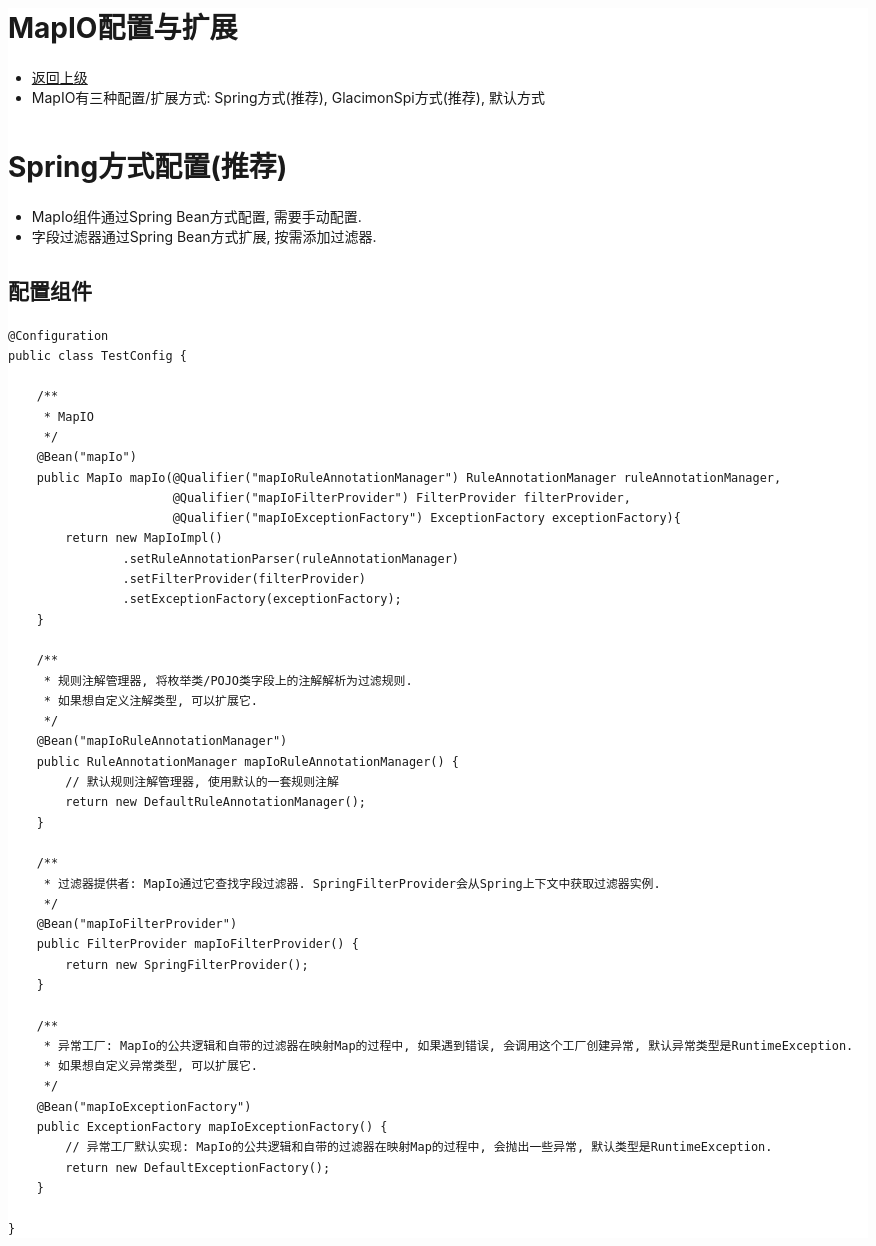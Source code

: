# MapIO配置与扩展

* [返回上级](https://github.com/shepherdviolet/glacimon/blob/master/docs/mapio/guide.md)
* MapIO有三种配置/扩展方式: Spring方式(推荐), GlacimonSpi方式(推荐), 默认方式

# Spring方式配置(推荐)

* MapIo组件通过Spring Bean方式配置, 需要手动配置.
* 字段过滤器通过Spring Bean方式扩展, 按需添加过滤器.

## 配置组件

```text
@Configuration
public class TestConfig {

    /**
     * MapIO
     */
    @Bean("mapIo")
    public MapIo mapIo(@Qualifier("mapIoRuleAnnotationManager") RuleAnnotationManager ruleAnnotationManager,
                       @Qualifier("mapIoFilterProvider") FilterProvider filterProvider,
                       @Qualifier("mapIoExceptionFactory") ExceptionFactory exceptionFactory){
        return new MapIoImpl()
                .setRuleAnnotationParser(ruleAnnotationManager)
                .setFilterProvider(filterProvider)
                .setExceptionFactory(exceptionFactory);
    }

    /**
     * 规则注解管理器, 将枚举类/POJO类字段上的注解解析为过滤规则.
     * 如果想自定义注解类型, 可以扩展它.
     */
    @Bean("mapIoRuleAnnotationManager")
    public RuleAnnotationManager mapIoRuleAnnotationManager() {
        // 默认规则注解管理器, 使用默认的一套规则注解
        return new DefaultRuleAnnotationManager();
    }

    /**
     * 过滤器提供者: MapIo通过它查找字段过滤器. SpringFilterProvider会从Spring上下文中获取过滤器实例.
     */
    @Bean("mapIoFilterProvider")
    public FilterProvider mapIoFilterProvider() {
        return new SpringFilterProvider();
    }

    /**
     * 异常工厂: MapIo的公共逻辑和自带的过滤器在映射Map的过程中, 如果遇到错误, 会调用这个工厂创建异常, 默认异常类型是RuntimeException.
     * 如果想自定义异常类型, 可以扩展它.
     */
    @Bean("mapIoExceptionFactory")
    public ExceptionFactory mapIoExceptionFactory() {
        // 异常工厂默认实现: MapIo的公共逻辑和自带的过滤器在映射Map的过程中, 会抛出一些异常, 默认类型是RuntimeException.
        return new DefaultExceptionFactory();
    }

}
```
